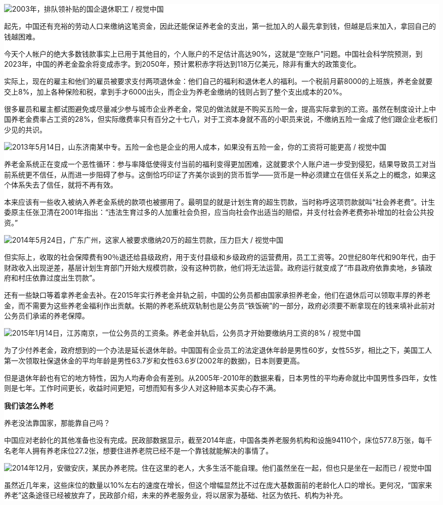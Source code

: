 ![2003年，排队领补贴的国企退休职工 / 视觉中国](https://upload-images.jianshu.io/upload_images/2753394-01a9a94f0894f291.png?imageMogr2/auto-orient/strip%7CimageView2/2/w/1240)



起先，中国还有充裕的劳动人口来缴纳这笔资金，因此还能保证养老金的支出，第一批加入的人最先拿到钱，但越是后来加入，拿回自己的钱越困难。

今天个人帐户的绝大多数钱款事实上已用于其他目的，个人账户的不足估计高达90%，这就是“空账户”问题。中国社会科学院预测，到2023年，中国的养老金盈余将变成赤字。到2050年，预计累积赤字将达到118万亿美元，除非有重大的政策变化。

实际上，现在的雇主和他们的雇员被要求支付两项退休金：他们自己的福利和退休老人的福利。一个税前月薪8000的上班族，养老金就要交上8%，加上各种保险和税，拿到手才6000出头，而企业为养老金缴纳的钱则占到了整个支出成本的20%。

很多雇员和雇主都试图避免或尽量减少参与城市企业养老金，常见的做法就是不购买五险一金，提高实际拿到的工资。虽然在制度设计上中国养老金费率占工资的28%，但实际缴费率只有百分之十七八，对于工资本身就不高的小职员来说，不缴纳五险一金成了他们跟企业老板们少见的共识。

![2013年5月14日，山东济南某中专。五险一金也是企业的用人成本，如果没有五险一金，你的工资将可能更高 / 视觉中国](https://upload-images.jianshu.io/upload_images/2753394-c846e0866f4befd1.png?imageMogr2/auto-orient/strip%7CimageView2/2/w/1240)




养老金系统正在变成一个恶性循环：参与率降低使得支付当前的福利变得更加困难，这就要求个人账户进一步受到侵犯，结果导致员工对当前系统更不信任，从而进一步阻碍了参与。这倒恰巧印证了齐美尔谈到的货币哲学——货币是一种必须建立在信任关系之上的概念，如果这个体系失去了信任，就将不再有效。

本来应该有一些收入被纳入养老金系统的款项也被挪用了。最明显的就是计划生育的超生罚款，当时称呼这项罚款就叫“社会养老费”。计生委原主任张卫清在2001年指出：“违法生育过多的人加重社会负担，应当向社会作出适当的赔偿，并支付社会养老费弥补增加的社会公共投资。”


![2014年5月24日，广东广州，这家人被要求缴纳20万的超生罚款，压力巨大 / 视觉中国](https://upload-images.jianshu.io/upload_images/2753394-37d08364d3cf51e1.png?imageMogr2/auto-orient/strip%7CimageView2/2/w/1240)




但实际上，收取的社会保障费有90％退还给县级政府，用于支付县级和乡级政府的运营费用，员工工资等。20世纪80年代和90年代，由于财政收入出现逆差，基层计划生育部门开始大规模罚款，没有这种罚款，他们将无法运营。政府运行就变成了“市县政府依靠卖地，乡镇政府和村庄依靠过度出生罚款”。

还有一些缺口等着拿养老金去补。在2015年实行养老金并轨之前，中国的公务员都由国家承担养老金，他们在退休后可以领取丰厚的养老金，而不需要为这些养老金福利作出贡献。长期的养老系统双轨制也是公务员“铁饭碗”的一部分，政府必须要不断拿现在的钱来填补此前对公务员们承诺的养老保障。


![2015年1月14日，江苏南京，一位公务员的工资条。养老金并轨后，公务员才开始要缴纳月工资的8% / 视觉中国](https://upload-images.jianshu.io/upload_images/2753394-1b9db74fd8818135.png?imageMogr2/auto-orient/strip%7CimageView2/2/w/1240)


为了少付养老金，政府想到的一个办法是延长退休年龄。中国国有企业员工的法定退休年龄是男性60岁，女性55岁，相比之下，美国工人第一次领取社保退休金的平均年龄是男性63.7岁和女性63.6岁(2002年的数据)，日本则要更高。

但是退休年龄也有它的地方特性，因为人均寿命会有差别。从2005年-2010年的数据来看，日本男性的平均寿命就比中国男性多四年，女性则是七年。工作时间更长，收益时间更短，可想而知有多少人对这种赔本买卖心存不满。

**我们该怎么养老**

养老没法靠国家，那能靠自己吗？

中国应对老龄化的其他准备也没有完成。民政部数据显示，截至2014年底，中国各类养老服务机构和设施94110个，床位577.8万张，每千名老年人拥有养老床位27.2张，想要住进养老院已经不是一个靠钱就能解决的事情了。

![2014年12月，安徽安庆，某民办养老院。住在这里的老人，大多生活不能自理。他们虽然坐在一起，但也只是坐在一起而已 / 视觉中国](https://upload-images.jianshu.io/upload_images/2753394-05829e5e3de69c9a.png?imageMogr2/auto-orient/strip%7CimageView2/2/w/1240)



虽然近几年来，这些床位的数量以10%左右的速度在增长，但这个增幅显然比不过在庞大基数面前的老龄化人口的增长。更何况，“国家来养老”这条途径已经被放弃了，民政部介绍，未来的养老服务业，将以居家为基础、社区为依托、机构为补充。
